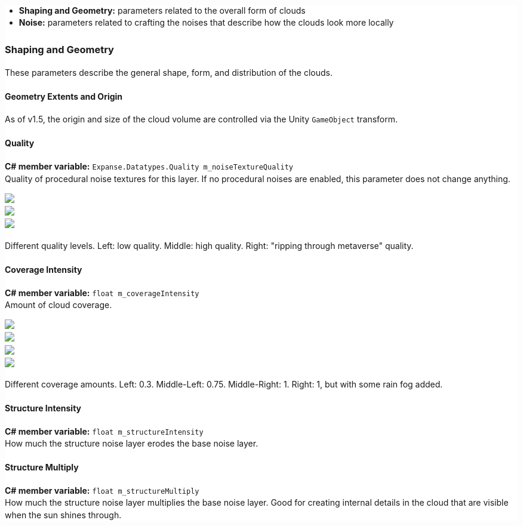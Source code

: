 * **Shaping and Geometry:** parameters related to the overall form of clouds
* **Noise:** parameters related to crafting the noises that describe how the clouds look more locally

### Shaping and Geometry
These parameters describe the general shape, form, and distribution of the clouds.

#### Geometry Extents and Origin
As of v1.5, the origin and size of the cloud volume are controlled via the Unity `GameObject` transform.

#### Quality
**C# member variable:** `Expanse.Datatypes.Quality m_noiseTextureQuality` \
Quality of procedural noise textures for this layer. If no procedural noises are enabled, this parameter does not change anything.
<div class="img-block">
    <div class="img-row">
        <div class="img-col"><img src="img/procedural_cloud_volume/low_qual.jpg"/></div>
        <div class="img-col"><img src="img/procedural_cloud_volume/high_qual.jpg"/></div>
        <div class="img-col"><img src="img/procedural_cloud_volume/rtm_qual.jpg"/></div>
    </div>
    <p>Different quality levels. Left: low quality. Middle: high quality. Right: "ripping through metaverse" quality.</p>
</div>

#### Coverage Intensity
**C# member variable:** `float m_coverageIntensity` \
Amount of cloud coverage.
<div class="img-block">
    <div class="img-row">
        <div class="img-col"><img src="img/procedural_cloud_volume/coverage_0.3.jpg"/></div>
        <div class="img-col"><img src="img/procedural_cloud_volume/coverage_0.75.jpg"/></div>
        <div class="img-col"><img src="img/procedural_cloud_volume/coverage_1.jpg"/></div>
        <div class="img-col"><img src="img/procedural_cloud_volume/coverage_1_rain_fog.jpg"/></div>
    </div>
    <p>Different coverage amounts. Left: 0.3. Middle-Left: 0.75. Middle-Right: 1. Right: 1, but with some rain fog added.</p>
</div>

#### Structure Intensity
**C# member variable:** `float m_structureIntensity` \
How much the structure noise layer erodes the base noise layer.

#### Structure Multiply
**C# member variable:** `float m_structureMultiply` \
How much the structure noise layer multiplies the base noise layer. Good for creating internal details in the cloud that are visible when the sun shines through.
